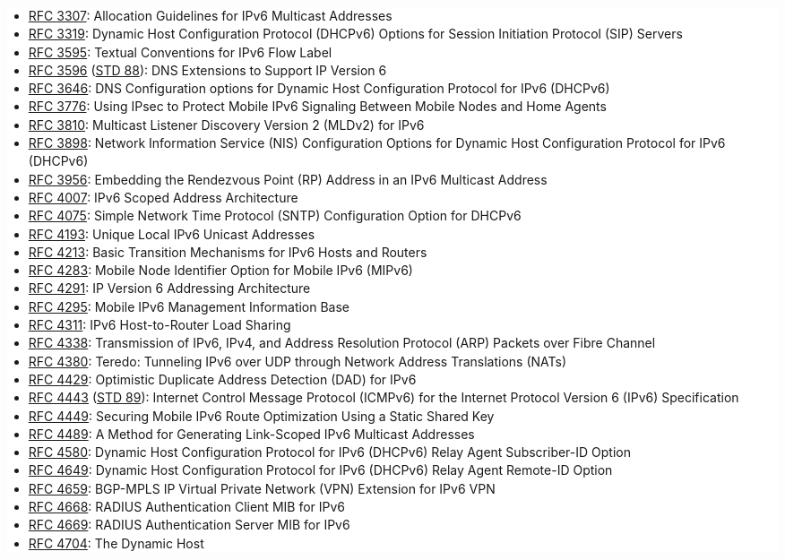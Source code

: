 - [RFC 3307](https://www.rfc-editor.org/info/rfc3307): Allocation
  Guidelines for IPv6 Multicast Addresses
- [RFC 3319](https://www.rfc-editor.org/info/rfc3319): Dynamic Host
  Configuration Protocol (DHCPv6) Options for Session Initiation
  Protocol (SIP) Servers
- [RFC 3595](https://www.rfc-editor.org/info/rfc3595): Textual
  Conventions for IPv6 Flow Label
- [RFC 3596](https://www.rfc-editor.org/info/rfc3596)
  ([STD 88](https://www.rfc-editor.org/info/std88)): DNS Extensions to
  Support IP Version 6
- [RFC 3646](https://www.rfc-editor.org/info/rfc3646): DNS Configuration
  options for Dynamic Host Configuration Protocol for IPv6 (DHCPv6)
- [RFC 3776](https://www.rfc-editor.org/info/rfc3776): Using IPsec to
  Protect Mobile IPv6 Signaling Between Mobile Nodes and Home Agents
- [RFC 3810](https://www.rfc-editor.org/info/rfc3810): Multicast
  Listener Discovery Version 2 (MLDv2) for IPv6
- [RFC 3898](https://www.rfc-editor.org/info/rfc3898): Network
  Information Service (NIS) Configuration Options for Dynamic Host
  Configuration Protocol for IPv6 (DHCPv6)
- [RFC 3956](https://www.rfc-editor.org/info/rfc3956): Embedding the
  Rendezvous Point (RP) Address in an IPv6 Multicast Address
- [RFC 4007](https://www.rfc-editor.org/info/rfc4007): IPv6 Scoped
  Address Architecture
- [RFC 4075](https://www.rfc-editor.org/info/rfc4075): Simple Network
  Time Protocol (SNTP) Configuration Option for DHCPv6
- [RFC 4193](https://www.rfc-editor.org/info/rfc4193): Unique Local IPv6
  Unicast Addresses
- [RFC 4213](https://www.rfc-editor.org/info/rfc4213): Basic Transition
  Mechanisms for IPv6 Hosts and Routers
- [RFC 4283](https://www.rfc-editor.org/info/rfc4283): Mobile Node
  Identifier Option for Mobile IPv6 (MIPv6)
- [RFC 4291](https://www.rfc-editor.org/info/rfc4291): IP Version 6
  Addressing Architecture
- [RFC 4295](https://www.rfc-editor.org/info/rfc4295): Mobile IPv6
  Management Information Base
- [RFC 4311](https://www.rfc-editor.org/info/rfc4311): IPv6
  Host-to-Router Load Sharing
- [RFC 4338](https://www.rfc-editor.org/info/rfc4338): Transmission of
  IPv6, IPv4, and Address Resolution Protocol (ARP) Packets over Fibre
  Channel
- [RFC 4380](https://www.rfc-editor.org/info/rfc4380): Teredo: Tunneling
  IPv6 over UDP through Network Address Translations (NATs)
- [RFC 4429](https://www.rfc-editor.org/info/rfc4429): Optimistic
  Duplicate Address Detection (DAD) for IPv6
- [RFC 4443](https://www.rfc-editor.org/info/rfc4443)
  ([STD 89](https://www.rfc-editor.org/info/std89)): Internet Control
  Message Protocol (ICMPv6) for the Internet Protocol Version 6 (IPv6)
  Specification
- [RFC 4449](https://www.rfc-editor.org/info/rfc4449): Securing Mobile
  IPv6 Route Optimization Using a Static Shared Key
- [RFC 4489](https://www.rfc-editor.org/info/rfc4489): A Method for
  Generating Link-Scoped IPv6 Multicast Addresses
- [RFC 4580](https://www.rfc-editor.org/info/rfc4580): Dynamic Host
  Configuration Protocol for IPv6 (DHCPv6) Relay Agent Subscriber-ID
  Option
- [RFC 4649](https://www.rfc-editor.org/info/rfc4649): Dynamic Host
  Configuration Protocol for IPv6 (DHCPv6) Relay Agent Remote-ID Option
- [RFC 4659](https://www.rfc-editor.org/info/rfc4659): BGP-MPLS IP
  Virtual Private Network (VPN) Extension for IPv6 VPN
- [RFC 4668](https://www.rfc-editor.org/info/rfc4668): RADIUS
  Authentication Client MIB for IPv6
- [RFC 4669](https://www.rfc-editor.org/info/rfc4669): RADIUS
  Authentication Server MIB for IPv6
- [RFC 4704](https://www.rfc-editor.org/info/rfc4704): The Dynamic Host
